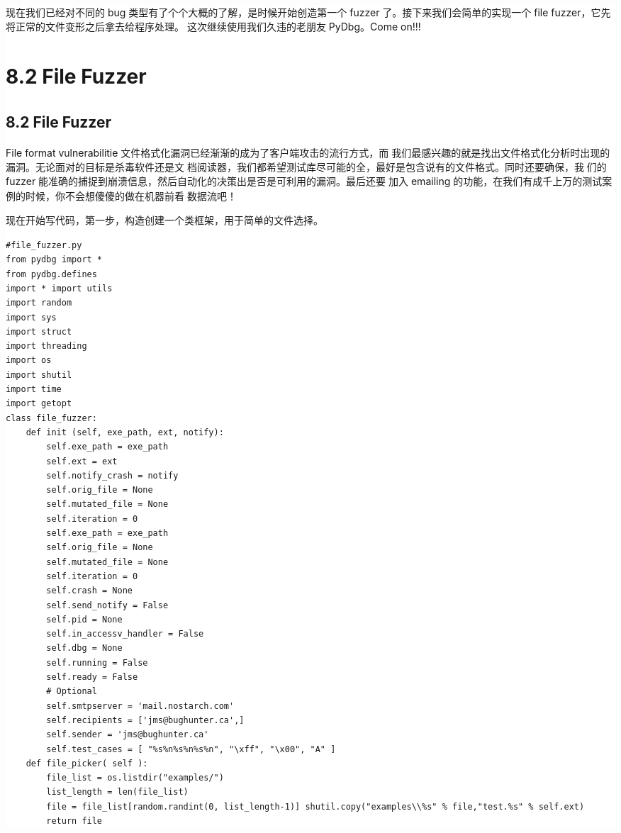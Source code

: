 现在我们已经对不同的 bug 类型有了个个大概的了解，是时候开始创造第一个 fuzzer 了。接下来我们会简单的实现一个 file fuzzer，它先将正常的文件变形之后拿去给程序处理。 这次继续使用我们久违的老朋友 PyDbg。Come on!!!

# 8.2 File Fuzzer

## 8.2 File Fuzzer

File format vulnerabilitie 文件格式化漏洞已经渐渐的成为了客户端攻击的流行方式，而 我们最感兴趣的就是找出文件格式化分析时出现的漏洞。无论面对的目标是杀毒软件还是文 档阅读器，我们都希望测试库尽可能的全，最好是包含说有的文件格式。同时还要确保，我 们的 fuzzer 能准确的捕捉到崩溃信息，然后自动化的决策出是否是可利用的漏洞。最后还要 加入 emailing 的功能，在我们有成千上万的测试案例的时候，你不会想傻傻的做在机器前看 数据流吧！

现在开始写代码，第一步，构造创建一个类框架，用于简单的文件选择。

```
#file_fuzzer.py
from pydbg import *
from pydbg.defines 
import * import utils
import random 
import sys 
import struct 
import threading 
import os
import shutil 
import time 
import getopt 
class file_fuzzer:
    def init (self, exe_path, ext, notify): 
        self.exe_path = exe_path
        self.ext = ext
        self.notify_crash = notify 
        self.orig_file = None 
        self.mutated_file = None 
        self.iteration = 0
        self.exe_path = exe_path
        self.orig_file = None 
        self.mutated_file = None
        self.iteration = 0
        self.crash = None 
        self.send_notify = False 
        self.pid = None
        self.in_accessv_handler = False 
        self.dbg = None
        self.running = False
        self.ready = False
        # Optional
        self.smtpserver = 'mail.nostarch.com' 
        self.recipients = ['jms@bughunter.ca',] 
        self.sender = 'jms@bughunter.ca'
        self.test_cases = [ "%s%n%s%n%s%n", "\xff", "\x00", "A" ] 
    def file_picker( self ):
        file_list = os.listdir("examples/") 
        list_length = len(file_list)
        file = file_list[random.randint(0, list_length-1)] shutil.copy("examples\\%s" % file,"test.%s" % self.ext) 
        return file 
```
